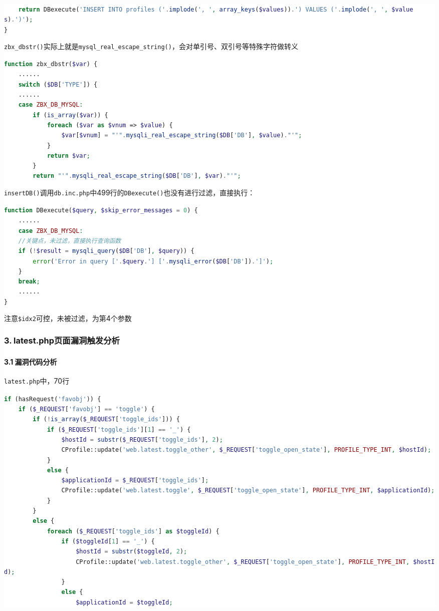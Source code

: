 ```php
	return DBexecute('INSERT INTO profiles ('.implode(', ', array_keys($values)).') VALUES ('.implode(', ', $values).')');
}
```
`zbx_dbstr()`实际上就是`mysql_real_escape_string()`，会对单引号、双引号等特殊字符做转义
```php
function zbx_dbstr($var) {
	......
	switch ($DB['TYPE']) {
	......
	case ZBX_DB_MYSQL:
		if (is_array($var)) {
			foreach ($var as $vnum => $value) {
				$var[$vnum] = "'".mysqli_real_escape_string($DB['DB'], $value)."'";
			}
			return $var;
		}
		return "'".mysqli_real_escape_string($DB['DB'], $var)."'";

```
`insertDB()`调用`db.inc.php`中499行的`DBexecute()`也没有进行过滤，直接执行：
```php
function DBexecute($query, $skip_error_messages = 0) {
	......
	case ZBX_DB_MYSQL:
	//关键点，未过滤，直接执行查询函数
	if (!$result = mysqli_query($DB['DB'], $query)) {
		error('Error in query ['.$query.'] ['.mysqli_error($DB['DB']).']');
	}
	break;
	......
}
```
注意`$idx2`可控，未被过滤，为第4个参数

### 3. latest.php页面漏洞触发分析

#### 3.1 漏洞代码分析
`latest.php`中，70行
```php
if (hasRequest('favobj')) {
	if ($_REQUEST['favobj'] == 'toggle') {
		if (!is_array($_REQUEST['toggle_ids'])) {
			if ($_REQUEST['toggle_ids'][1] == '_') {
				$hostId = substr($_REQUEST['toggle_ids'], 2);
				CProfile::update('web.latest.toggle_other', $_REQUEST['toggle_open_state'], PROFILE_TYPE_INT, $hostId);
			}
			else {
				$applicationId = $_REQUEST['toggle_ids'];
				CProfile::update('web.latest.toggle', $_REQUEST['toggle_open_state'], PROFILE_TYPE_INT, $applicationId);
			}
		}
		else {
			foreach ($_REQUEST['toggle_ids'] as $toggleId) {
				if ($toggleId[1] == '_') {
					$hostId = substr($toggleId, 2);
					CProfile::update('web.latest.toggle_other', $_REQUEST['toggle_open_state'], PROFILE_TYPE_INT, $hostId);
				}
				else {
					$applicationId = $toggleId;
```